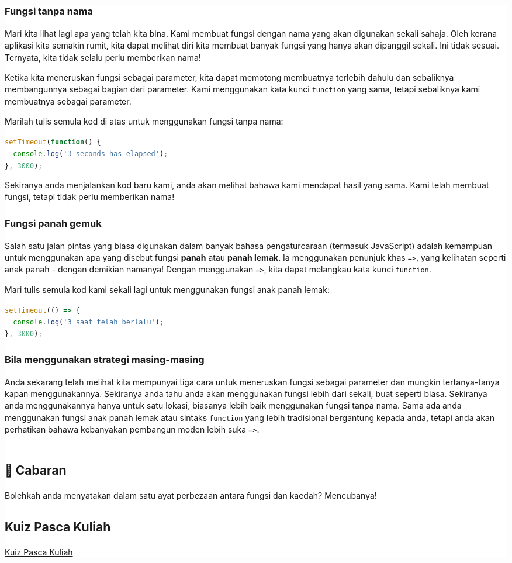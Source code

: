 ### Fungsi tanpa nama

Mari kita lihat lagi apa yang telah kita bina. Kami membuat fungsi dengan nama yang akan digunakan sekali sahaja. Oleh kerana aplikasi kita semakin rumit, kita dapat melihat diri kita membuat banyak fungsi yang hanya akan dipanggil sekali. Ini tidak sesuai. Ternyata, kita tidak selalu perlu memberikan nama!

Ketika kita meneruskan fungsi sebagai parameter, kita dapat memotong membuatnya terlebih dahulu dan sebaliknya membangunnya sebagai bagian dari parameter. Kami menggunakan kata kunci `function` yang sama, tetapi sebaliknya kami membuatnya sebagai parameter.

Marilah tulis semula kod di atas untuk menggunakan fungsi tanpa nama:

```javascript
setTimeout(function() {
  console.log('3 seconds has elapsed');
}, 3000);
```

Sekiranya anda menjalankan kod baru kami, anda akan melihat bahawa kami mendapat hasil yang sama. Kami telah membuat fungsi, tetapi tidak perlu memberikan nama!

### Fungsi panah gemuk

Salah satu jalan pintas yang biasa digunakan dalam banyak bahasa pengaturcaraan (termasuk JavaScript) adalah kemampuan untuk menggunakan apa yang disebut fungsi **panah** atau **panah lemak**. Ia menggunakan penunjuk khas `=>`, yang kelihatan seperti anak panah - dengan demikian namanya! Dengan menggunakan `=>`, kita dapat melangkau kata kunci `function`.

Mari tulis semula kod kami sekali lagi untuk menggunakan fungsi anak panah lemak:

```javascript
setTimeout(() => {
  console.log('3 saat telah berlalu');
}, 3000);
```

### Bila menggunakan strategi masing-masing

Anda sekarang telah melihat kita mempunyai tiga cara untuk meneruskan fungsi sebagai parameter dan mungkin tertanya-tanya kapan menggunakannya. Sekiranya anda tahu anda akan menggunakan fungsi lebih dari sekali, buat seperti biasa. Sekiranya anda menggunakannya hanya untuk satu lokasi, biasanya lebih baik menggunakan fungsi tanpa nama. Sama ada anda menggunakan fungsi anak panah lemak atau sintaks `function` yang lebih tradisional bergantung kepada anda, tetapi anda akan perhatikan bahawa kebanyakan pembangun moden lebih suka `=>`.

--- 

## 🚀 Cabaran

Bolehkah anda menyatakan dalam satu ayat perbezaan antara fungsi dan kaedah? Mencubanya!

## Kuiz Pasca Kuliah
[Kuiz Pasca Kuliah](https://nice-beach-0fe9e9d0f.azurestaticapps.net/quiz/10)
